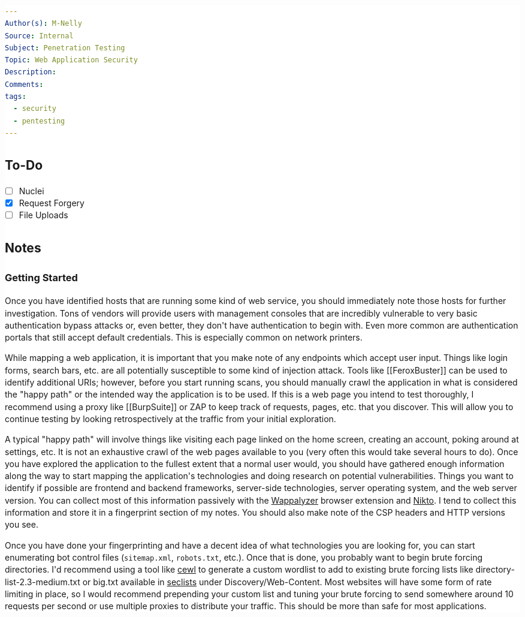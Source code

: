 ```yaml
---
Author(s): M-Nelly
Source: Internal
Subject: Penetration Testing
Topic: Web Application Security
Description: 
Comments: 
tags:
  - security
  - pentesting
---
```

## To-Do
- [ ] Nuclei
- [x] Request Forgery
- [ ] File Uploads
## Notes
### Getting Started
Once you have identified hosts that are running some kind of web service, you should immediately note those hosts for further investigation. Tons of vendors will provide users with management consoles that are incredibly vulnerable to very basic authentication bypass attacks or, even better, they don't have authentication to begin with. Even more common are authentication portals that still accept default credentials. This is especially common on network printers. 

While mapping a web application, it is important that you make note of any endpoints which accept user input. Things like login forms, search bars, etc. are all potentially susceptible to some kind of injection attack. Tools like [[FeroxBuster]] can be used to identify additional URIs; however, before you start running scans, you should manually crawl the application in what is considered the "happy path" or the intended way the application is to be used. If this is a web page you intend to test thoroughly, I recommend using a proxy like [[BurpSuite]] or ZAP to keep track of requests, pages, etc. that you discover. This will allow you to continue testing by looking retrospectively at the traffic from your initial exploration. 

A typical "happy path" will involve things like visiting each page linked on the home screen, creating an account, poking around at settings, etc. It is not an exhaustive crawl of the web pages available to you (very often this would take several hours to do). Once you have explored the application to the fullest extent that a normal user would, you should have gathered enough information along the way to start mapping the application's technologies and doing research on potential vulnerabilities. Things you want to identify if possible are frontend and backend frameworks, server-side technologies, server operating system, and the web server version. You can collect most of this information passively with the [Wappalyzer](https://www.wappalyzer.com/) browser extension and [Nikto](https://github.com/sullo/nikto). I tend to collect this information and store it in a fingerprint section of my notes. You should also make note of the CSP headers and HTTP versions you see. 

Once you have done your fingerprinting and have a decent idea of what technologies you are looking for, you can start enumerating bot control files (`sitemap.xml`, `robots.txt`, etc.). Once that is done, you probably want to begin brute forcing directories. I'd recommend using a tool like [cewl](https://github.com/digininja/CeWL) to generate a custom wordlist to add to existing brute forcing lists like directory-list-2.3-medium.txt or big.txt available in [seclists](https://github.com/danielmiessler/SecLists) under Discovery/Web-Content. Most websites will have some form of rate limiting in place, so I would recommend prepending your custom list and tuning your brute forcing to send somewhere around 10 requests per second or use multiple proxies to distribute your traffic. This should be more than safe for most applications. 
